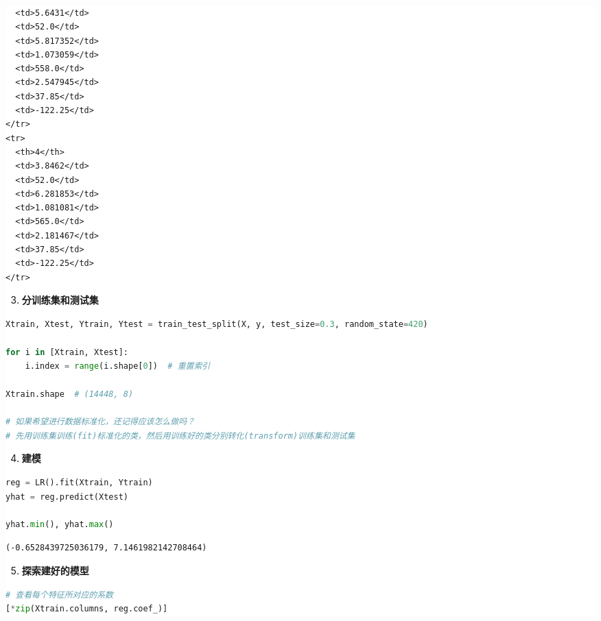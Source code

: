       <td>5.6431</td>
      <td>52.0</td>
      <td>5.817352</td>
      <td>1.073059</td>
      <td>558.0</td>
      <td>2.547945</td>
      <td>37.85</td>
      <td>-122.25</td>
    </tr>
    <tr>
      <th>4</th>
      <td>3.8462</td>
      <td>52.0</td>
      <td>6.281853</td>
      <td>1.081081</td>
      <td>565.0</td>
      <td>2.181467</td>
      <td>37.85</td>
      <td>-122.25</td>
    </tr>
  </tbody>
</table>
</div>

3. **分训练集和测试集**


```python
Xtrain, Xtest, Ytrain, Ytest = train_test_split(X, y, test_size=0.3, random_state=420)

for i in [Xtrain, Xtest]:
    i.index = range(i.shape[0])  # 重置索引

Xtrain.shape  # (14448, 8)

# 如果希望进行数据标准化，还记得应该怎么做吗？
# 先用训练集训练(fit)标准化的类，然后用训练好的类分别转化(transform)训练集和测试集
```

4. **建模**


```python
reg = LR().fit(Xtrain, Ytrain)
yhat = reg.predict(Xtest)

yhat.min(), yhat.max()
```


    (-0.6528439725036179, 7.1461982142708464)

5. **探索建好的模型**

```python
# 查看每个特征所对应的系数
[*zip(Xtrain.columns, reg.coef_)]
```
